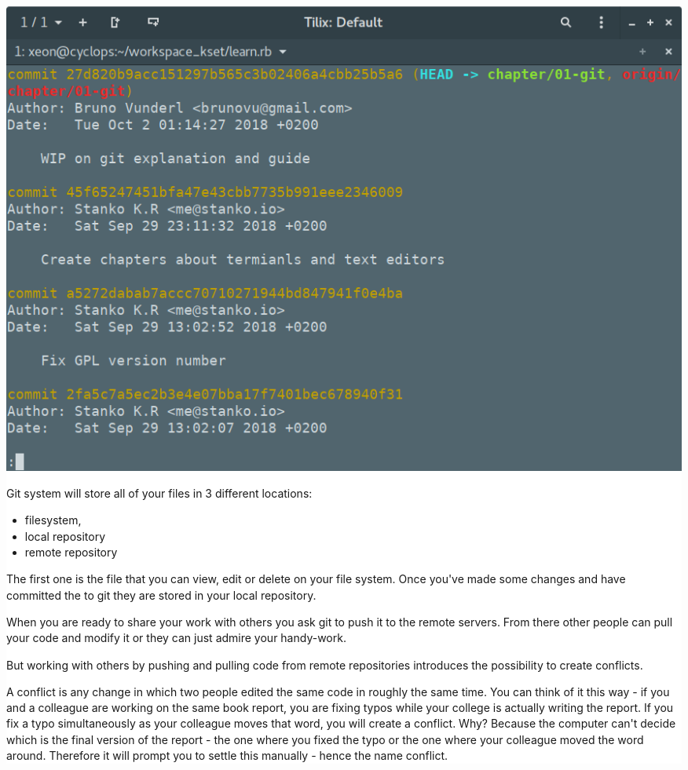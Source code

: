 ![List of recent changes](./images/git-log.png)

Git system will store all of your files in 3 different locations:

* filesystem,
* local repository
* remote repository

The first one is the file that you can view, edit or delete on your file system.
Once you've made some changes and have committed the to git they are stored in
your local repository.

When you are ready to share your work with others you ask git to push it to the
remote servers. From there other people can pull your code and modify it or they
can just admire your handy-work.

But working with others by pushing and pulling code from remote repositories
introduces the possibility to create conflicts.

A conflict is any change in which two people edited the same code in roughly the
same time. You can think of it this way - if you and a colleague are working
on the same book report, you are fixing typos while your college is actually
writing the report. If you fix a typo simultaneously as your colleague moves
that word, you will create a conflict. Why? Because the computer can't decide
which is the final version of the report - the one where you fixed the typo
or the one where your colleague moved the word around. Therefore it will prompt
you to settle this manually - hence the name conflict.
